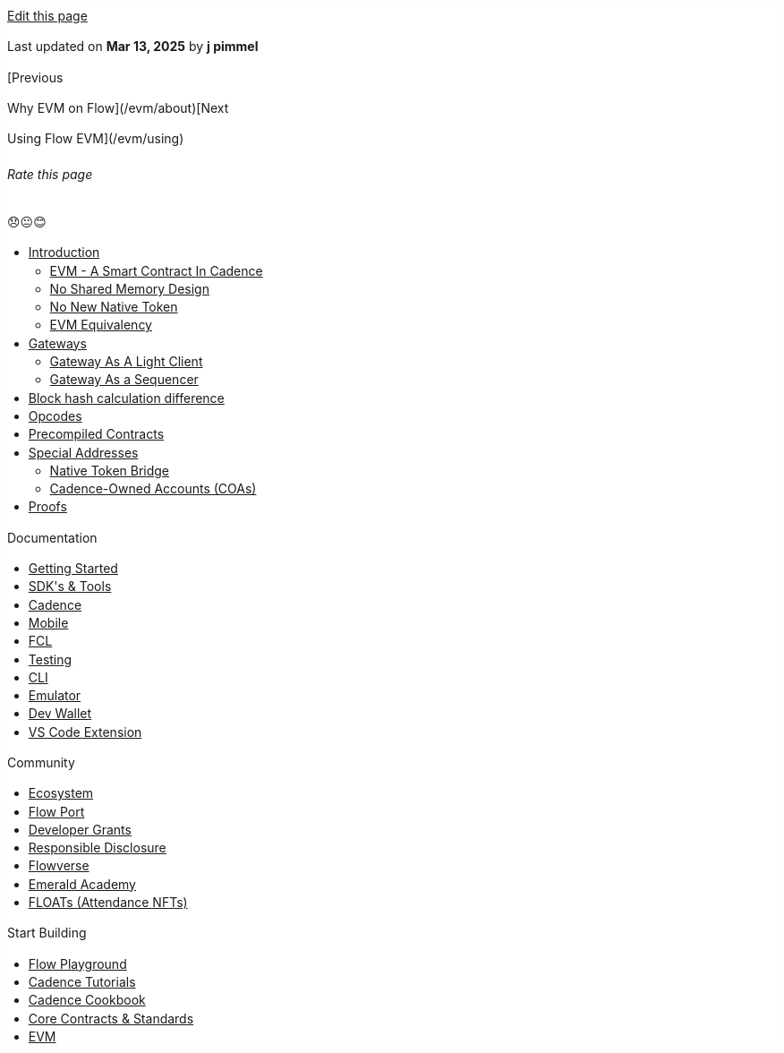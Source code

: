 [Edit this page](https://github.com/onflow/docs/tree/main/docs/evm/how-it-works.md)

Last updated on **Mar 13, 2025** by **j pimmel**

[Previous

Why EVM on Flow](/evm/about)[Next

Using Flow EVM](/evm/using)

###### Rate this page

😞😐😊

* [Introduction](#introduction)
  + [EVM - A Smart Contract In Cadence](#evm---a-smart-contract-in-cadence)
  + [No Shared Memory Design](#no-shared-memory-design)
  + [No New Native Token](#no-new-native-token)
  + [EVM Equivalency](#evm-equivalency)
* [Gateways](#gateways)
  + [Gateway As A Light Client](#gateway-as-a-light-client)
  + [Gateway As a Sequencer](#gateway-as-a-sequencer)
* [Block hash calculation difference](#block-hash-calculation-difference)
* [Opcodes](#opcodes)
* [Precompiled Contracts](#precompiled-contracts)
* [Special Addresses](#special-addresses)
  + [Native Token Bridge](#native-token-bridge)
  + [Cadence-Owned Accounts (COAs)](#cadence-owned-accounts-coas)
* [Proofs](#proofs)

Documentation

* [Getting Started](/build/getting-started/contract-interaction)
* [SDK's & Tools](/tools)
* [Cadence](https://cadence-lang.org/docs/)
* [Mobile](/build/guides/mobile/overview)
* [FCL](/tools/clients/fcl-js)
* [Testing](/build/smart-contracts/testing)
* [CLI](/tools/flow-cli)
* [Emulator](/tools/emulator)
* [Dev Wallet](https://github.com/onflow/fcl-dev-wallet)
* [VS Code Extension](/tools/vscode-extension)

Community

* [Ecosystem](/ecosystem)
* [Flow Port](https://port.onflow.org/)
* [Developer Grants](https://github.com/onflow/developer-grants)
* [Responsible Disclosure](https://flow.com/flow-responsible-disclosure)
* [Flowverse](https://www.flowverse.co/)
* [Emerald Academy](https://academy.ecdao.org/)
* [FLOATs (Attendance NFTs)](https://floats.city/)

Start Building

* [Flow Playground](https://play.flow.com/)
* [Cadence Tutorials](https://cadence-lang.org/docs/tutorial/first-steps)
* [Cadence Cookbook](https://open-cadence.onflow.org)
* [Core Contracts & Standards](/build/core-contracts)
* [EVM](/evm/about)
